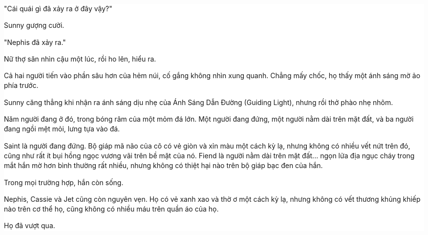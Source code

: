 "Cái quái gì đã xảy ra ở đây vậy?"

Sunny gượng cười.

"Nephis đã xảy ra."

Nữ thợ săn nhìn cậu một lúc, rồi ho lên, hiểu ra.

Cả hai người tiến vào phần sâu hơn của hẻm núi, cố gắng không nhìn xung quanh. Chẳng mấy chốc, họ thấy một ánh sáng mờ ảo phía trước.

Sunny căng thẳng khi nhận ra ánh sáng dịu nhẹ của Ánh Sáng Dẫn Đường (Guiding Light), nhưng rồi thở phào nhẹ nhõm.

Năm người đang ở đó, trong bóng râm của một mỏm đá lớn. Một người đang đứng, một người nằm dài trên mặt đất, và ba người đang ngồi mệt mỏi, lưng tựa vào đá.

Saint là người đang đứng. Bộ giáp mã não của cô có vẻ giòn và xỉn màu một cách kỳ lạ, nhưng không có nhiều vết nứt trên đó, cũng như rất ít bụi hồng ngọc vương vãi trên bề mặt của nó. Fiend là người nằm dài trên mặt đất... ngọn lửa địa ngục cháy trong mắt hắn mờ hơn bình thường rất nhiều, nhưng không có thiệt hại nào trên bộ giáp bạc đen của hắn.

Trong mọi trường hợp, hắn còn sống.

Nephis, Cassie và Jet cũng còn nguyên vẹn. Họ có vẻ xanh xao và thờ ơ một cách kỳ lạ, nhưng không có vết thương khủng khiếp nào trên cơ thể họ, cũng không có nhiều máu trên quần áo của họ.

Họ đã vượt qua.